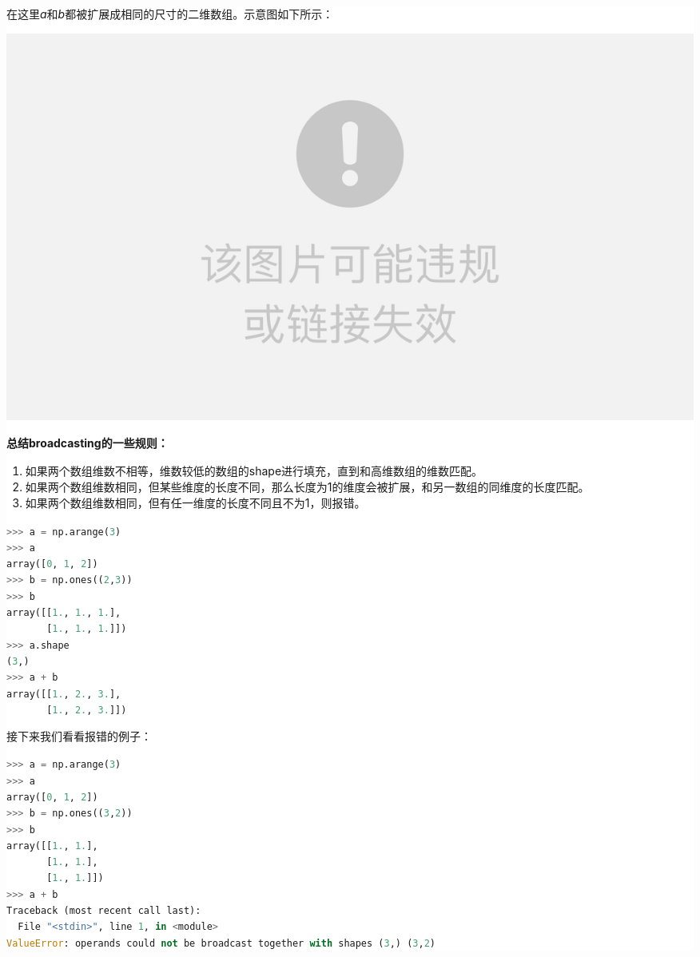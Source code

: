 在这里$a$和$b$都被扩展成相同的尺寸的二维数组。示意图如下所示：

![](Python进阶知识高频考点_202009020948593.png)

**总结broadcasting的一些规则：**

1.  如果两个数组维数不相等，维数较低的数组的shape进行填充，直到和高维数组的维数匹配。
2.  如果两个数组维数相同，但某些维度的长度不同，那么长度为1的维度会被扩展，和另一数组的同维度的长度匹配。
3.  如果两个数组维数相同，但有任一维度的长度不同且不为1，则报错。

```python
>>> a = np.arange(3)
>>> a
array([0, 1, 2])
>>> b = np.ones((2,3))
>>> b
array([[1., 1., 1.],
       [1., 1., 1.]])
>>> a.shape
(3,)
>>> a + b
array([[1., 2., 3.],
       [1., 2., 3.]])
```

接下来我们看看报错的例子：

```python
>>> a = np.arange(3)
>>> a
array([0, 1, 2])
>>> b = np.ones((3,2))
>>> b
array([[1., 1.],
       [1., 1.],
       [1., 1.]])
>>> a + b
Traceback (most recent call last):
  File "<stdin>", line 1, in <module>
ValueError: operands could not be broadcast together with shapes (3,) (3,2)
```
